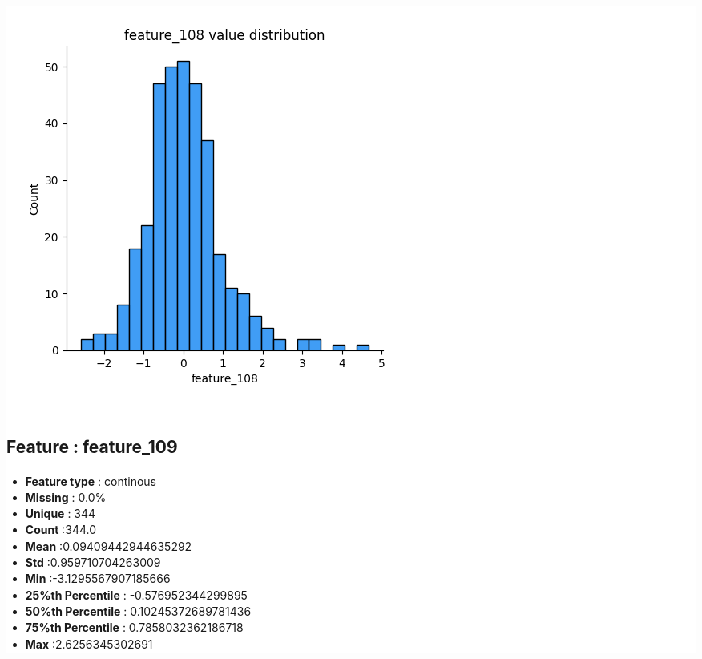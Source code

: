 ![](feature_108.png)
## Feature : feature_109
- **Feature type** : continous
- **Missing** : 0.0%
- **Unique** : 344
- **Count** :344.0
- **Mean** :0.09409442944635292
- **Std** :0.959710704263009
- **Min** :-3.1295567907185666
- **25%th Percentile** : -0.576952344299895
- **50%th Percentile** : 0.10245372689781436
- **75%th Percentile** : 0.7858032362186718
- **Max** :2.6256345302691
